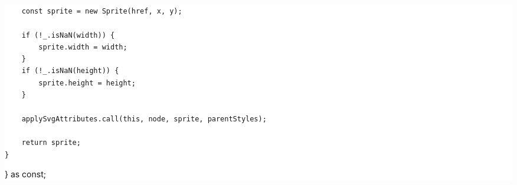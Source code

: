         const sprite = new Sprite(href, x, y);

        if (!_.isNaN(width)) {
            sprite.width = width;
        }
        if (!_.isNaN(height)) {
            sprite.height = height;
        }

        applySvgAttributes.call(this, node, sprite, parentStyles);

        return sprite;
    }
} as const;
